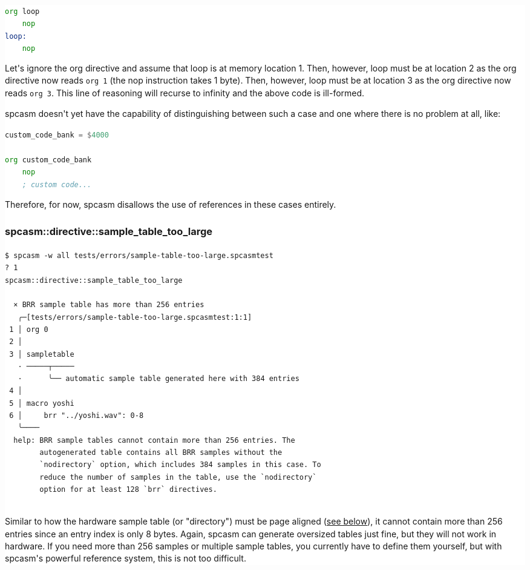 ```asm
org loop
	nop
loop:
	nop
```

Let's ignore the org directive and assume that loop is at memory location 1. Then, however, loop must be at location 2 as the org directive now reads `org 1` (the nop instruction takes 1 byte). Then, however, loop must be at location 3 as the org directive now reads `org 3`. This line of reasoning will recurse to infinity and the above code is ill-formed.

spcasm doesn't yet have the capability of distinguishing between such a case and one where there is no problem at all, like:

```asm
custom_code_bank = $4000

org custom_code_bank
	nop
	; custom code...
```

Therefore, for now, spcasm disallows the use of references in these cases entirely.

### spcasm::directive::sample_table_too_large

```trycmd
$ spcasm -w all tests/errors/sample-table-too-large.spcasmtest
? 1
spcasm::directive::sample_table_too_large

  × BRR sample table has more than 256 entries
   ╭─[tests/errors/sample-table-too-large.spcasmtest:1:1]
 1 │ org 0
 2 │ 
 3 │ sampletable
   · ─────┬─────
   ·      ╰── automatic sample table generated here with 384 entries
 4 │ 
 5 │ macro yoshi
 6 │     brr "../yoshi.wav": 0-8
   ╰────
  help: BRR sample tables cannot contain more than 256 entries. The
        autogenerated table contains all BRR samples without the
        `nodirectory` option, which includes 384 samples in this case. To
        reduce the number of samples in the table, use the `nodirectory`
        option for at least 128 `brr` directives.


```

Similar to how the hardware sample table (or "directory") must be page aligned ([see below](#spcasmdirectiveunaligned_sample_table)), it cannot contain more than 256 entries since an entry index is only 8 bytes. Again, spcasm can generate oversized tables just fine, but they will not work in hardware. If you need more than 256 samples or multiple sample tables, you currently have to define them yourself, but with spcasm's powerful reference system, this is not too difficult.
